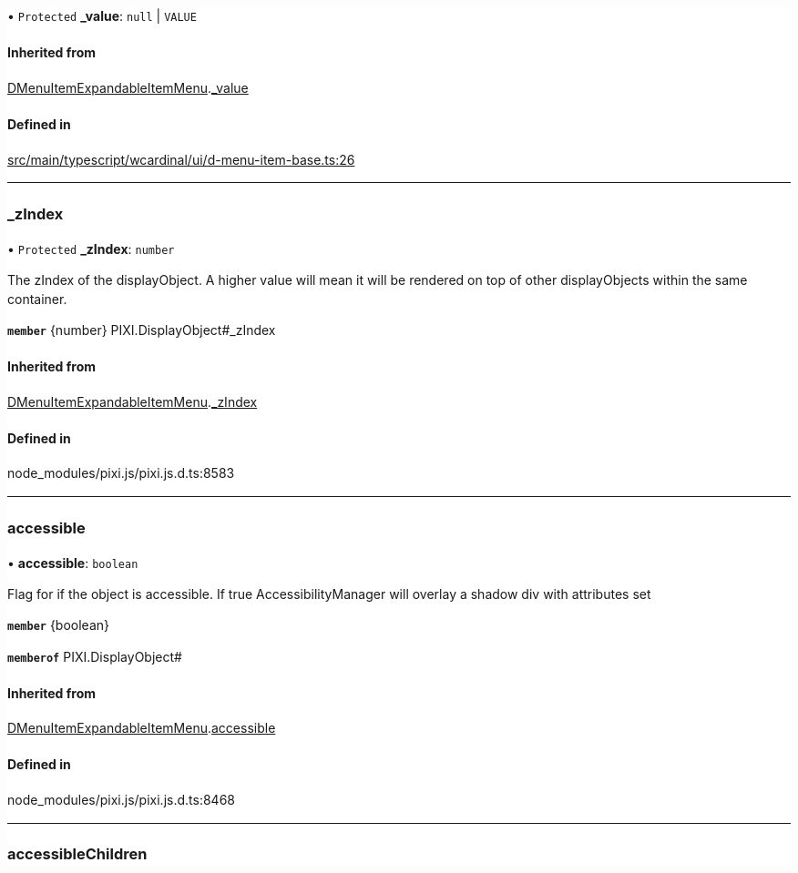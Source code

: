 • `Protected` **\_value**: ``null`` \| `VALUE`

#### Inherited from

[DMenuItemExpandableItemMenu](DMenuItemExpandableItemMenu.md).[_value](DMenuItemExpandableItemMenu.md#_value)

#### Defined in

[src/main/typescript/wcardinal/ui/d-menu-item-base.ts:26](https://github.com/winter-cardinal/winter-cardinal-ui/blob/v0.155.0/src/main/typescript/wcardinal/ui/d-menu-item-base.ts#L26)

___

### \_zIndex

• `Protected` **\_zIndex**: `number`

The zIndex of the displayObject.
A higher value will mean it will be rendered on top of other displayObjects within the same container.

**`member`** {number} PIXI.DisplayObject#_zIndex

#### Inherited from

[DMenuItemExpandableItemMenu](DMenuItemExpandableItemMenu.md).[_zIndex](DMenuItemExpandableItemMenu.md#_zindex)

#### Defined in

node_modules/pixi.js/pixi.js.d.ts:8583

___

### accessible

• **accessible**: `boolean`

 Flag for if the object is accessible. If true AccessibilityManager will overlay a
  shadow div with attributes set

**`member`** {boolean}

**`memberof`** PIXI.DisplayObject#

#### Inherited from

[DMenuItemExpandableItemMenu](DMenuItemExpandableItemMenu.md).[accessible](DMenuItemExpandableItemMenu.md#accessible)

#### Defined in

node_modules/pixi.js/pixi.js.d.ts:8468

___

### accessibleChildren
